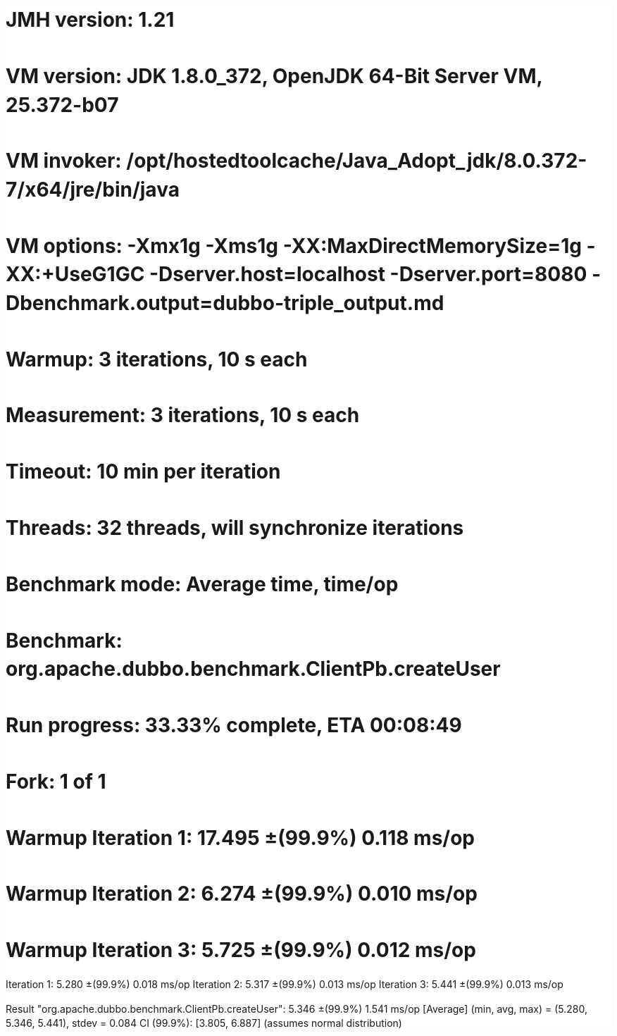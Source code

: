 
# JMH version: 1.21
# VM version: JDK 1.8.0_372, OpenJDK 64-Bit Server VM, 25.372-b07
# VM invoker: /opt/hostedtoolcache/Java_Adopt_jdk/8.0.372-7/x64/jre/bin/java
# VM options: -Xmx1g -Xms1g -XX:MaxDirectMemorySize=1g -XX:+UseG1GC -Dserver.host=localhost -Dserver.port=8080 -Dbenchmark.output=dubbo-triple_output.md
# Warmup: 3 iterations, 10 s each
# Measurement: 3 iterations, 10 s each
# Timeout: 10 min per iteration
# Threads: 32 threads, will synchronize iterations
# Benchmark mode: Average time, time/op
# Benchmark: org.apache.dubbo.benchmark.ClientPb.createUser

# Run progress: 33.33% complete, ETA 00:08:49
# Fork: 1 of 1
# Warmup Iteration   1: 17.495 ±(99.9%) 0.118 ms/op
# Warmup Iteration   2: 6.274 ±(99.9%) 0.010 ms/op
# Warmup Iteration   3: 5.725 ±(99.9%) 0.012 ms/op
Iteration   1: 5.280 ±(99.9%) 0.018 ms/op
Iteration   2: 5.317 ±(99.9%) 0.013 ms/op
Iteration   3: 5.441 ±(99.9%) 0.013 ms/op


Result "org.apache.dubbo.benchmark.ClientPb.createUser":
  5.346 ±(99.9%) 1.541 ms/op [Average]
  (min, avg, max) = (5.280, 5.346, 5.441), stdev = 0.084
  CI (99.9%): [3.805, 6.887] (assumes normal distribution)
